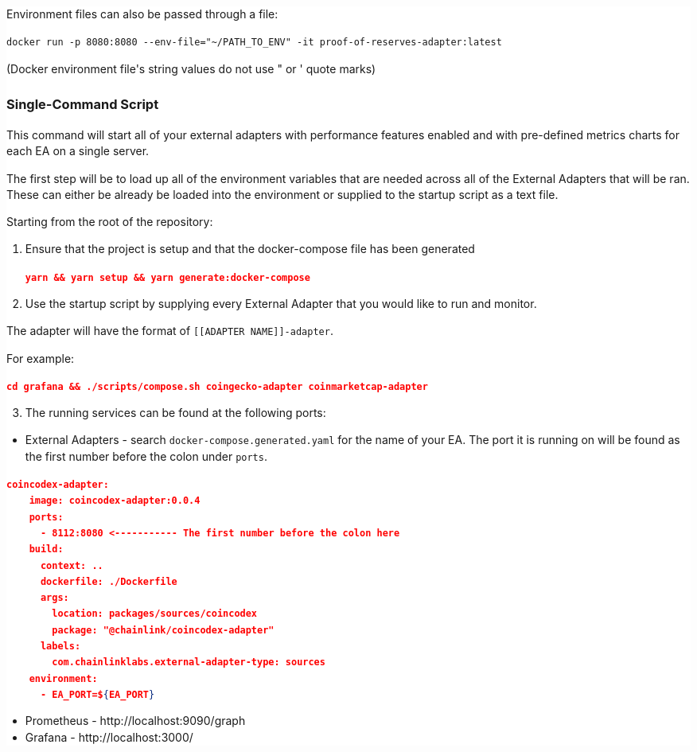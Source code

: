 Environment files can also be passed through a file:

```
docker run -p 8080:8080 --env-file="~/PATH_TO_ENV" -it proof-of-reserves-adapter:latest
```

(Docker environment file's string values do not use " or ' quote marks)

### Single-Command Script

This command will start all of your external adapters with performance features enabled and with pre-defined metrics charts for each EA on a single server.

The first step will be to load up all of the environment variables that are needed across all of the External Adapters that will be ran. These can either be already be loaded into the environment or supplied to the startup script as a text file.

Starting from the root of the repository:

1. Ensure that the project is setup and that the docker-compose file has been generated

   ```json
   yarn && yarn setup && yarn generate:docker-compose
   ```

2. Use the startup script by supplying every External Adapter that you would like to run and monitor.

The adapter will have the format of `[[ADAPTER NAME]]-adapter`.

For example:

```json
cd grafana && ./scripts/compose.sh coingecko-adapter coinmarketcap-adapter
```

3. The running services can be found at the following ports:

- External Adapters - search `docker-compose.generated.yaml` for the name of your EA. The port it is running on will be found as the first number before the colon under `ports`.

```json
coincodex-adapter:
    image: coincodex-adapter:0.0.4
    ports:
      - 8112:8080 <----------- The first number before the colon here
    build:
      context: ..
      dockerfile: ./Dockerfile
      args:
        location: packages/sources/coincodex
        package: "@chainlink/coincodex-adapter"
      labels:
        com.chainlinklabs.external-adapter-type: sources
    environment:
      - EA_PORT=${EA_PORT}
```

- Prometheus - http://localhost:9090/graph
- Grafana - http://localhost:3000/
